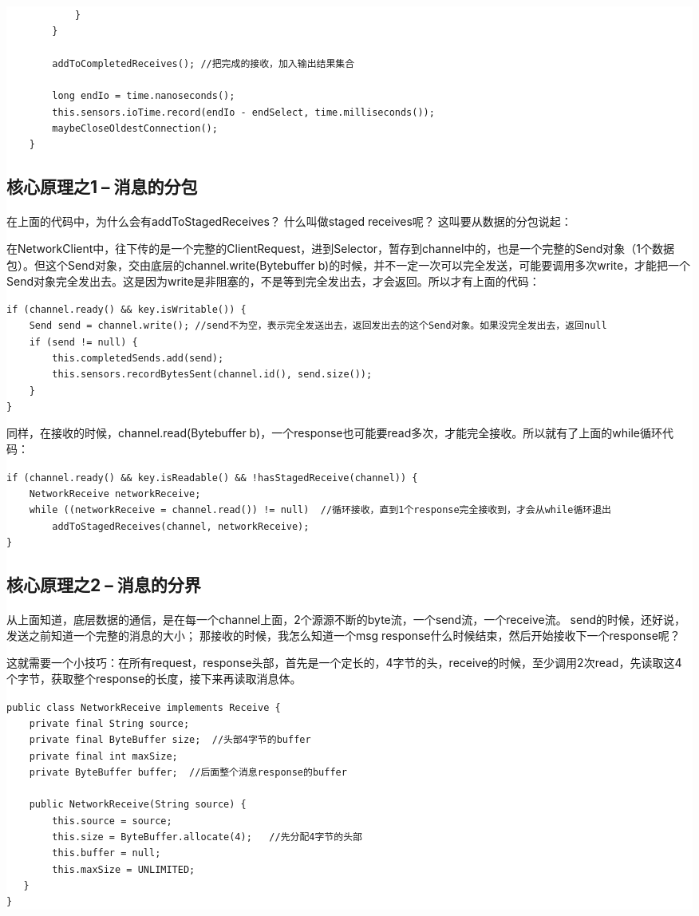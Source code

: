 ```
            }
        }

        addToCompletedReceives(); //把完成的接收，加入输出结果集合

        long endIo = time.nanoseconds();
        this.sensors.ioTime.record(endIo - endSelect, time.milliseconds());
        maybeCloseOldestConnection();
    }
```

## 核心原理之1 – 消息的分包

在上面的代码中，为什么会有addToStagedReceives？ 什么叫做staged receives呢？ 这叫要从数据的分包说起：

在NetworkClient中，往下传的是一个完整的ClientRequest，进到Selector，暂存到channel中的，也是一个完整的Send对象（1个数据包）。但这个Send对象，交由底层的channel.write(Bytebuffer b)的时候，并不一定一次可以完全发送，可能要调用多次write，才能把一个Send对象完全发出去。这是因为write是非阻塞的，不是等到完全发出去，才会返回。所以才有上面的代码：

```
if (channel.ready() && key.isWritable()) {
    Send send = channel.write(); //send不为空，表示完全发送出去，返回发出去的这个Send对象。如果没完全发出去，返回null
    if (send != null) {  
        this.completedSends.add(send);
        this.sensors.recordBytesSent(channel.id(), send.size());
    }
}
```

同样，在接收的时候，channel.read(Bytebuffer b)，一个response也可能要read多次，才能完全接收。所以就有了上面的while循环代码：

```
if (channel.ready() && key.isReadable() && !hasStagedReceive(channel)) {
    NetworkReceive networkReceive;
    while ((networkReceive = channel.read()) != null)  //循环接收，直到1个response完全接收到，才会从while循环退出
        addToStagedReceives(channel, networkReceive);
}
```

## 核心原理之2 – 消息的分界

从上面知道，底层数据的通信，是在每一个channel上面，2个源源不断的byte流，一个send流，一个receive流。 
send的时候，还好说，发送之前知道一个完整的消息的大小； 
那接收的时候，我怎么知道一个msg response什么时候结束，然后开始接收下一个response呢？

这就需要一个小技巧：在所有request，response头部，首先是一个定长的，4字节的头，receive的时候，至少调用2次read，先读取这4个字节，获取整个response的长度，接下来再读取消息体。

```
public class NetworkReceive implements Receive {
    private final String source;
    private final ByteBuffer size;  //头部4字节的buffer
    private final int maxSize;
    private ByteBuffer buffer;  //后面整个消息response的buffer

    public NetworkReceive(String source) {
        this.source = source;
        this.size = ByteBuffer.allocate(4);   //先分配4字节的头部
        this.buffer = null;
        this.maxSize = UNLIMITED;
   }
}
```
